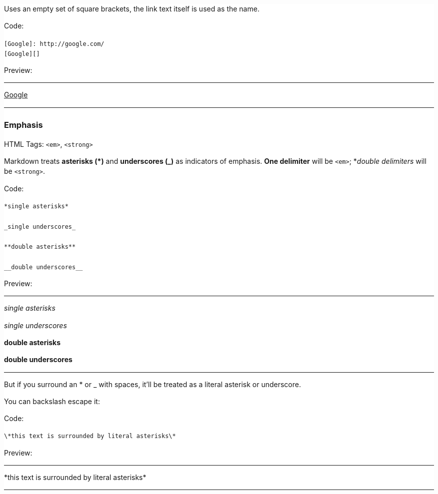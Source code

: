 Uses an empty set of square brackets, the link text itself is used as the name.

Code:

    [Google]: http://google.com/
    [Google][]

Preview:

---

[Google]: http://google.com/

[Google][]

---

### Emphasis

HTML Tags: `<em>`, `<strong>`

Markdown treats **asterisks (\*)** and **underscores (\_)** as indicators of emphasis. **One delimiter** will be `<em>`; \*_double delimiters_ will be `<strong>`.

Code:

    *single asterisks*

    _single underscores_

    **double asterisks**

    __double underscores__

Preview:

---

_single asterisks_

_single underscores_

**double asterisks**

**double underscores**

---

But if you surround an \* or \_ with spaces, it’ll be treated as a literal asterisk or underscore.

You can backslash escape it:

Code:

    \*this text is surrounded by literal asterisks\*

Preview:

---

\*this text is surrounded by literal asterisks\*

---


[^quality]: If you do not find it so, please file a GitHub issue or pull request!
[^quality]: If you do not find it so, please file a GitHub issue or pull request!
[id]: http://example.com/ 'Optional Title Here'
[img id]: /static/default-og.png 'Optional title attribute'
